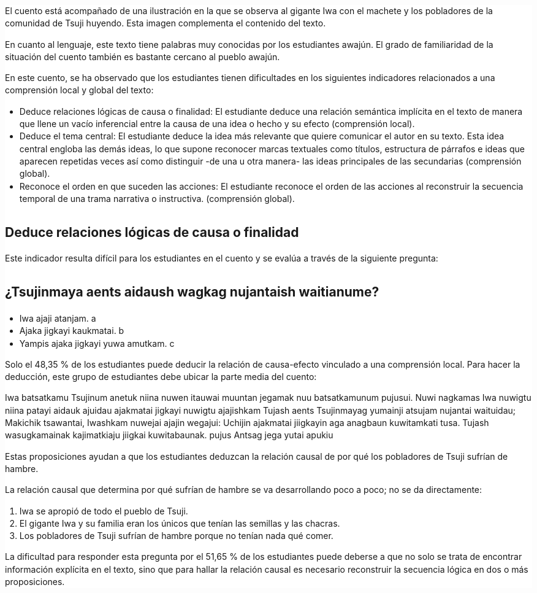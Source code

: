 El cuento está acompañado de una ilustración en la que se observa  al gigante Iwa con el machete y los pobladores de la comunidad de Tsuji huyendo. Esta imagen complementa el contenido del texto.

En cuanto al lenguaje, este texto tiene palabras muy conocidas por los estudiantes awajún. El grado de familiaridad de la situación del cuento también es bastante cercano al pueblo awajún.

En este cuento, se ha observado que los estudiantes tienen dificultades en los siguientes indicadores relacionados a una comprensión local y global del texto:

- Deduce relaciones lógicas de causa o finalidad: El estudiante deduce una relación semántica implícita en el texto de manera que llene un vacío inferencial entre la causa de una idea o hecho y su efecto (comprensión local).
- Deduce  el  tema  central: El  estudiante  deduce  la  idea  más  relevante  que  quiere comunicar el autor en su texto. Esta idea central engloba las demás ideas, lo que supone reconocer marcas textuales como títulos, estructura de párrafos e ideas que aparecen repetidas veces así como distinguir -de una u otra manera- las ideas principales de las secundarias (comprensión global).
- Reconoce el orden en que suceden las acciones: El estudiante reconoce el orden de las acciones al reconstruir la secuencia temporal de una trama narrativa o instructiva. (comprensión global).

## Deduce relaciones lógicas de causa o finalidad

Este indicador resulta difícil para los estudiantes en el cuento y se evalúa a través de la siguiente pregunta:

## ¿Tsujinmaya  aents  aidaush  wagkag  nujantaish  waitianume?

- Iwa ajaji atanjam. a
- Ajaka jigkayi kaukmatai. b
- Yampis ajaka jigkayi yuwa amutkam. c

Solo el 48,35 % de los estudiantes puede deducir la relación de causa-efecto vinculado a una comprensión local. Para hacer la deducción, este grupo de estudiantes debe ubicar la parte media del cuento:

Iwa batsatkamu Tsujinum anetuk niina nuwen itauwai muuntan jegamak nuu batsatkamunum pujusui. Nuwi nagkamas Iwa nuwigtu niina   patayi   aidauk   ajuidau ajakmatai   jigkayi   nuwigtu   ajajishkam Tujash aents Tsujinmayag yumainji atsujam nujantai waituidau; Makichik tsawantai, Iwashkam nuwejai ajajin wegajui: Uchijin ajakmatai   jiigkayin aga anagbaun kuwitamkati tusa. Tujash wasugkamainak kajimatkiaju jiigkai kuwitabaunak. pujus Antsag jega yutai apukiu



Estas proposiciones ayudan a que los estudiantes deduzcan la relación causal de por qué los pobladores de Tsuji sufrían de hambre.



La relación causal que determina por qué sufrían de hambre se va desarrollando poco a poco; no se da directamente:

1.  Iwa se apropió de todo el pueblo de Tsuji.
2.  El gigante Iwa y su familia eran los únicos que tenían las semillas y las chacras.
3.  Los pobladores de Tsuji sufrían de hambre  porque no tenían nada qué comer.

La dificultad para responder esta pregunta por el 51,65 % de los estudiantes puede deberse a que no solo se trata de encontrar información explícita en el texto, sino que para hallar la relación causal es necesario reconstruir la secuencia lógica en dos o más proposiciones.
